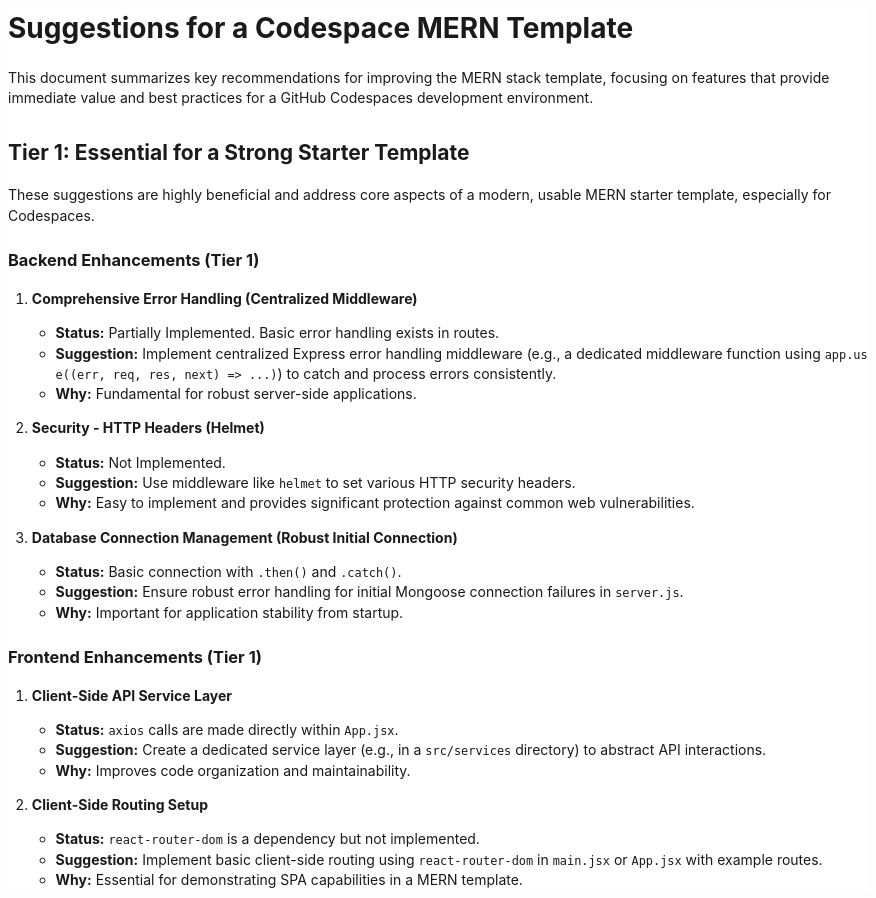 # Suggestions for a Codespace MERN Template

This document summarizes key recommendations for improving the MERN stack
template, focusing on features that provide immediate value and best
practices for a GitHub Codespaces development environment.

## Tier 1: Essential for a Strong Starter Template

These suggestions are highly beneficial and address core aspects of a
modern, usable MERN starter template, especially for Codespaces.

### Backend Enhancements (Tier 1)

1.  **Comprehensive Error Handling (Centralized Middleware)**

    - **Status:** Partially Implemented. Basic error handling exists
      in routes.
    - **Suggestion:** Implement centralized Express error handling
      middleware (e.g., a dedicated middleware function using
      `app.use((err, req, res, next) => ...)`) to catch and process
      errors consistently.
    - **Why:** Fundamental for robust server-side applications.

2.  **Security - HTTP Headers (Helmet)**

    - **Status:** Not Implemented.
    - **Suggestion:** Use middleware like `helmet` to set various HTTP
      security headers.
    - **Why:** Easy to implement and provides significant protection
      against common web vulnerabilities.

3.  **Database Connection Management (Robust Initial Connection)**
    - **Status:** Basic connection with `.then()` and `.catch()`.
    - **Suggestion:** Ensure robust error handling for initial Mongoose
      connection failures in `server.js`.
    - **Why:** Important for application stability from startup.

### Frontend Enhancements (Tier 1)

1.  **Client-Side API Service Layer**

    - **Status:** `axios` calls are made directly within `App.jsx`.
    - **Suggestion:** Create a dedicated service layer (e.g., in a
      `src/services` directory) to abstract API interactions.
    - **Why:** Improves code organization and maintainability.

2.  **Client-Side Routing Setup**
    - **Status:** `react-router-dom` is a dependency but not
      implemented.
    - **Suggestion:** Implement basic client-side routing using
      `react-router-dom` in `main.jsx` or `App.jsx` with example
      routes.
    - **Why:** Essential for demonstrating SPA capabilities in a MERN
      template.

